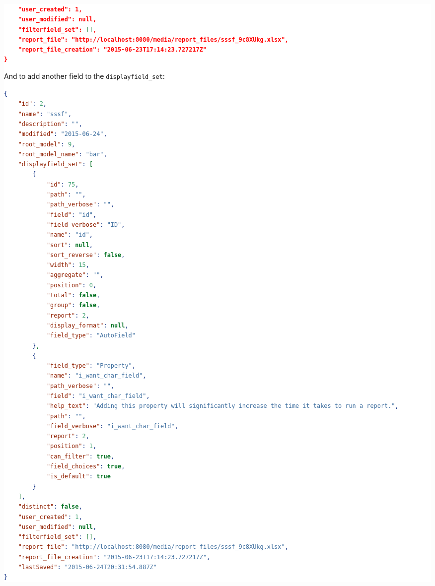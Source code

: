 ```json
    "user_created": 1,
    "user_modified": null,
    "filterfield_set": [],
    "report_file": "http://localhost:8080/media/report_files/sssf_9c8XUkg.xlsx",
    "report_file_creation": "2015-06-23T17:14:23.727217Z"
}
```

And to add another field to the `displayfield_set`:

```json
{
    "id": 2,
    "name": "sssf",
    "description": "",
    "modified": "2015-06-24",
    "root_model": 9,
    "root_model_name": "bar",
    "displayfield_set": [
        {
            "id": 75,
            "path": "",
            "path_verbose": "",
            "field": "id",
            "field_verbose": "ID",
            "name": "id",
            "sort": null,
            "sort_reverse": false,
            "width": 15,
            "aggregate": "",
            "position": 0,
            "total": false,
            "group": false,
            "report": 2,
            "display_format": null,
            "field_type": "AutoField"
        },
        {
            "field_type": "Property",
            "name": "i_want_char_field",
            "path_verbose": "",
            "field": "i_want_char_field",
            "help_text": "Adding this property will significantly increase the time it takes to run a report.",
            "path": "",
            "field_verbose": "i_want_char_field",
            "report": 2,
            "position": 1,
            "can_filter": true,
            "field_choices": true,
            "is_default": true
        }
    ],
    "distinct": false,
    "user_created": 1,
    "user_modified": null,
    "filterfield_set": [],
    "report_file": "http://localhost:8080/media/report_files/sssf_9c8XUkg.xlsx",
    "report_file_creation": "2015-06-23T17:14:23.727217Z",
    "lastSaved": "2015-06-24T20:31:54.887Z"
}
```
